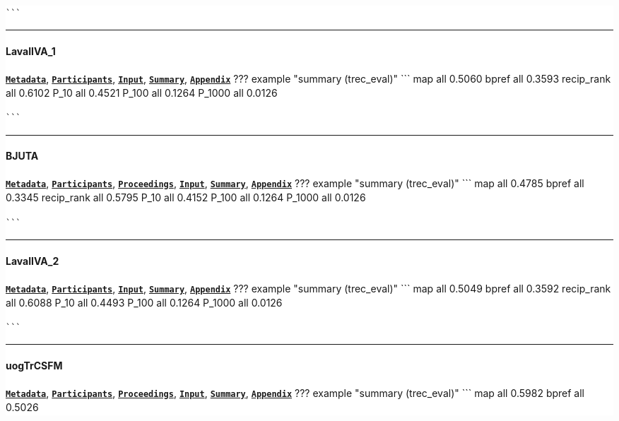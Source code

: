 	```
---
#### LavalIVA_1 
[**`Metadata`**](./runs.md#lavaliva_1), [**`Participants`**](./participants.md#lavaliva), [**`Input`**](https://trec.nist.gov/results/trec24/context/input.LavalIVA_1.gz), [**`Summary`**](https://trec.nist.gov/results/trec24/context/summary.trec_eval.LavalIVA_1), [**`Appendix`**](https://trec.nist.gov/pubs/trec24/appendices/context/LavalIVA_1.pdf)
??? example "summary (trec_eval)"
	```
	map 			 all 0.5060 
	bpref 			 all 0.3593 
	recip_rank 		 all 0.6102 
	P_10 			 all 0.4521 
	P_100 			 all 0.1264 
	P_1000 			 all 0.0126 

	```
---
#### BJUTA 
[**`Metadata`**](./runs.md#bjuta), [**`Participants`**](./participants.md#bjut), [**`Proceedings`**](./proceedings.md#bjut-at-trec-2015-contextual-suggestion-track), [**`Input`**](https://trec.nist.gov/results/trec24/context/input.BJUTA.gz), [**`Summary`**](https://trec.nist.gov/results/trec24/context/summary.trec_eval.BJUTA), [**`Appendix`**](https://trec.nist.gov/pubs/trec24/appendices/context/BJUTA.pdf)
??? example "summary (trec_eval)"
	```
	map 			 all 0.4785 
	bpref 			 all 0.3345 
	recip_rank 		 all 0.5795 
	P_10 			 all 0.4152 
	P_100 			 all 0.1264 
	P_1000 			 all 0.0126 

	```
---
#### LavalIVA_2 
[**`Metadata`**](./runs.md#lavaliva_2), [**`Participants`**](./participants.md#lavaliva), [**`Input`**](https://trec.nist.gov/results/trec24/context/input.LavalIVA_2.gz), [**`Summary`**](https://trec.nist.gov/results/trec24/context/summary.trec_eval.LavalIVA_2), [**`Appendix`**](https://trec.nist.gov/pubs/trec24/appendices/context/LavalIVA_2.pdf)
??? example "summary (trec_eval)"
	```
	map 			 all 0.5049 
	bpref 			 all 0.3592 
	recip_rank 		 all 0.6088 
	P_10 			 all 0.4493 
	P_100 			 all 0.1264 
	P_1000 			 all 0.0126 

	```
---
#### uogTrCSFM 
[**`Metadata`**](./runs.md#uogtrcsfm), [**`Participants`**](./participants.md#uogtr), [**`Proceedings`**](./proceedings.md#university-of-glasgow-at-trec-2015-experiments-with-terrier-in-contextual-suggestion-temporal-summarisation-and-dynamic-domain-tracks), [**`Input`**](https://trec.nist.gov/results/trec24/context/input.uogTrCSFM.gz), [**`Summary`**](https://trec.nist.gov/results/trec24/context/summary.trec_eval.uogTrCSFM), [**`Appendix`**](https://trec.nist.gov/pubs/trec24/appendices/context/uogTrCSFM.pdf)
??? example "summary (trec_eval)"
	```
	map 			 all 0.5982 
	bpref 			 all 0.5026 